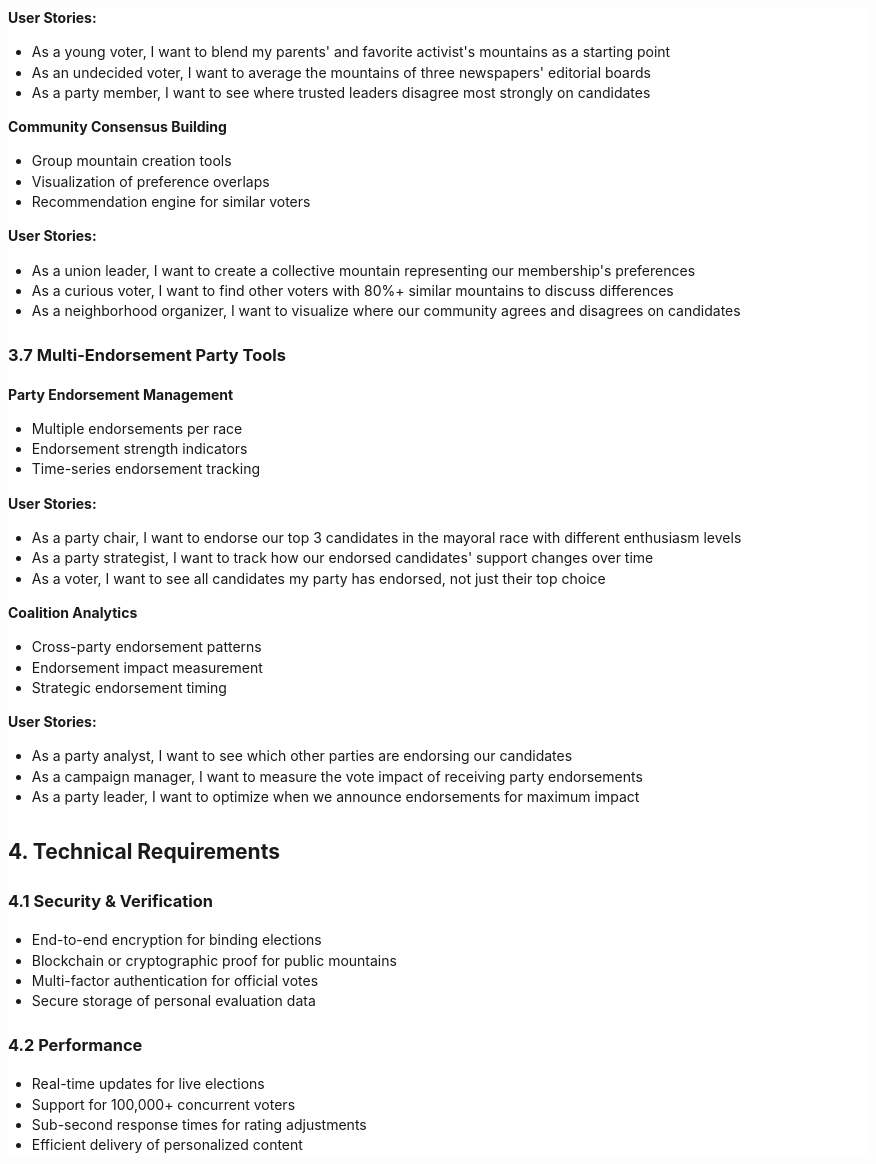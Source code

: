 **User Stories:**
- As a young voter, I want to blend my parents' and favorite activist's mountains as a starting point
- As an undecided voter, I want to average the mountains of three newspapers' editorial boards
- As a party member, I want to see where trusted leaders disagree most strongly on candidates

**Community Consensus Building**
- Group mountain creation tools
- Visualization of preference overlaps
- Recommendation engine for similar voters

**User Stories:**
- As a union leader, I want to create a collective mountain representing our membership's preferences
- As a curious voter, I want to find other voters with 80%+ similar mountains to discuss differences
- As a neighborhood organizer, I want to visualize where our community agrees and disagrees on candidates

### 3.7 Multi-Endorsement Party Tools

**Party Endorsement Management**
- Multiple endorsements per race
- Endorsement strength indicators
- Time-series endorsement tracking

**User Stories:**
- As a party chair, I want to endorse our top 3 candidates in the mayoral race with different enthusiasm levels
- As a party strategist, I want to track how our endorsed candidates' support changes over time
- As a voter, I want to see all candidates my party has endorsed, not just their top choice

**Coalition Analytics**
- Cross-party endorsement patterns
- Endorsement impact measurement
- Strategic endorsement timing

**User Stories:**
- As a party analyst, I want to see which other parties are endorsing our candidates
- As a campaign manager, I want to measure the vote impact of receiving party endorsements
- As a party leader, I want to optimize when we announce endorsements for maximum impact

## 4. Technical Requirements

### 4.1 Security & Verification
- End-to-end encryption for binding elections
- Blockchain or cryptographic proof for public mountains
- Multi-factor authentication for official votes
- Secure storage of personal evaluation data

### 4.2 Performance
- Real-time updates for live elections
- Support for 100,000+ concurrent voters
- Sub-second response times for rating adjustments
- Efficient delivery of personalized content
